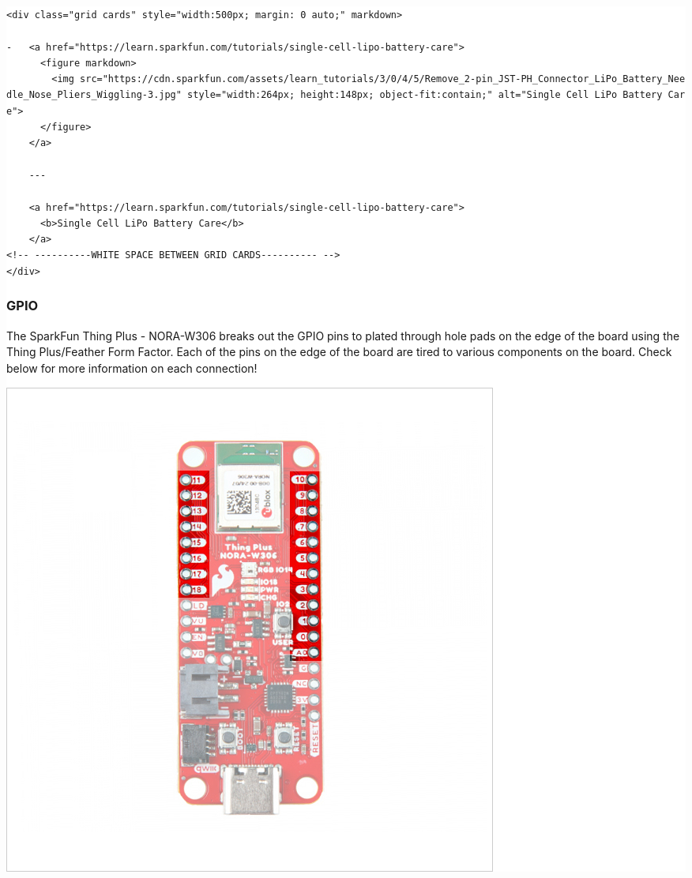     <div class="grid cards" style="width:500px; margin: 0 auto;" markdown>

    -   <a href="https://learn.sparkfun.com/tutorials/single-cell-lipo-battery-care">
          <figure markdown>
            <img src="https://cdn.sparkfun.com/assets/learn_tutorials/3/0/4/5/Remove_2-pin_JST-PH_Connector_LiPo_Battery_Needle_Nose_Pliers_Wiggling-3.jpg" style="width:264px; height:148px; object-fit:contain;" alt="Single Cell LiPo Battery Care">
          </figure>
        </a>

        ---

        <a href="https://learn.sparkfun.com/tutorials/single-cell-lipo-battery-care">
          <b>Single Cell LiPo Battery Care</b>
        </a>
    <!-- ----------WHITE SPACE BETWEEN GRID CARDS---------- -->
    </div>



### GPIO

The SparkFun Thing Plus - NORA-W306 breaks out the GPIO pins to plated through hole pads on the edge of the board using the Thing Plus/Feather Form Factor. Each of the pins on the edge of the board are tired to various components on the board. Check below for more information on each connection!

<div style="text-align: center;">
  <table>
    <tr style="vertical-align:middle;">
     <td style="text-align: center; vertical-align: middle; border: solid 1px #cccccc;"><a href="../assets/img/WRL-21637_Thing_Plus_NORA-W306_GPIO_Edge_PTHs_Top.jpg"><img src="../assets/img/WRL-21637_Thing_Plus_NORA-W306_GPIO_Edge_PTHs_Top.jpg" width="600px" height="600px" alt="GPIO Pins Highlighted"></a></td>